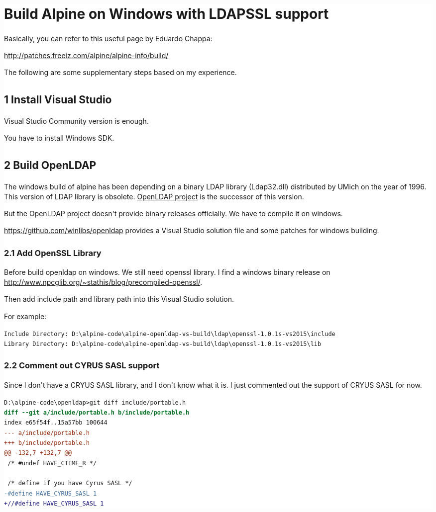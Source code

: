 # Build Alpine on Windows with LDAPSSL support

Basically, you can refer to this useful page by Eduardo Chappa:

<http://patches.freeiz.com/alpine/alpine-info/build/>

The following are some supplementary steps based on my experience.

## 1 Install Visual Studio

Visual Studio Community version is enough.

You have to install Windows SDK.

## 2 Build OpenLDAP

The windows build of alpine has been depending on a binary LDAP library
(Ldap32.dll) distributed by UMich on the year of 1996. This version of LDAP
library is obsolete. [OpenLDAP project](http://openldap.org/) is the successor
of this version.

But the OpenLDAP project doesn't provide binary releases officially. We have to
compile it on windows.

<https://github.com/winlibs/openldap> provides a Visual Studio solution file and
some patches for windows building.

### 2.1 Add OpenSSL Library

Before build openldap on windows. We still need openssl library.
I find a windows binary release on <http://www.npcglib.org/~stathis/blog/precompiled-openssl/>.

Then add include path and library path into this Visual Studio solution.

For example:

    Include Directory: D:\alpine-code\alpine-openldap-vs-build\ldap\openssl-1.0.1s-vs2015\include
    Library Directory: D:\alpine-code\alpine-openldap-vs-build\ldap\openssl-1.0.1s-vs2015\lib

### 2.2 Comment out CYRUS SASL support

Since I don't have a CRYUS SASL library, and I don't know what it is. I just commented out
the support of CRYUS SASL for now.

```diff
D:\alpine-code\openldap>git diff include/portable.h
diff --git a/include/portable.h b/include/portable.h
index e65f54f..15a57bb 100644
--- a/include/portable.h
+++ b/include/portable.h
@@ -132,7 +132,7 @@
 /* #undef HAVE_CTIME_R */

 /* define if you have Cyrus SASL */
-#define HAVE_CYRUS_SASL 1
+//#define HAVE_CYRUS_SASL 1
```
